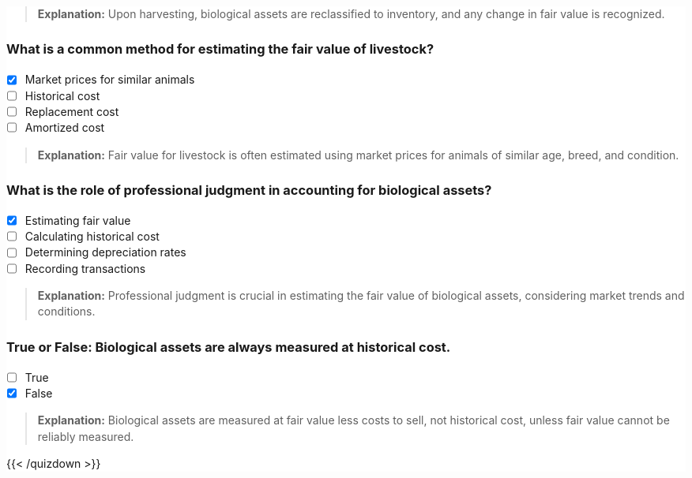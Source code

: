 > **Explanation:** Upon harvesting, biological assets are reclassified to inventory, and any change in fair value is recognized.

### What is a common method for estimating the fair value of livestock?

- [x] Market prices for similar animals
- [ ] Historical cost
- [ ] Replacement cost
- [ ] Amortized cost

> **Explanation:** Fair value for livestock is often estimated using market prices for animals of similar age, breed, and condition.

### What is the role of professional judgment in accounting for biological assets?

- [x] Estimating fair value
- [ ] Calculating historical cost
- [ ] Determining depreciation rates
- [ ] Recording transactions

> **Explanation:** Professional judgment is crucial in estimating the fair value of biological assets, considering market trends and conditions.

### True or False: Biological assets are always measured at historical cost.

- [ ] True
- [x] False

> **Explanation:** Biological assets are measured at fair value less costs to sell, not historical cost, unless fair value cannot be reliably measured.

{{< /quizdown >}}
